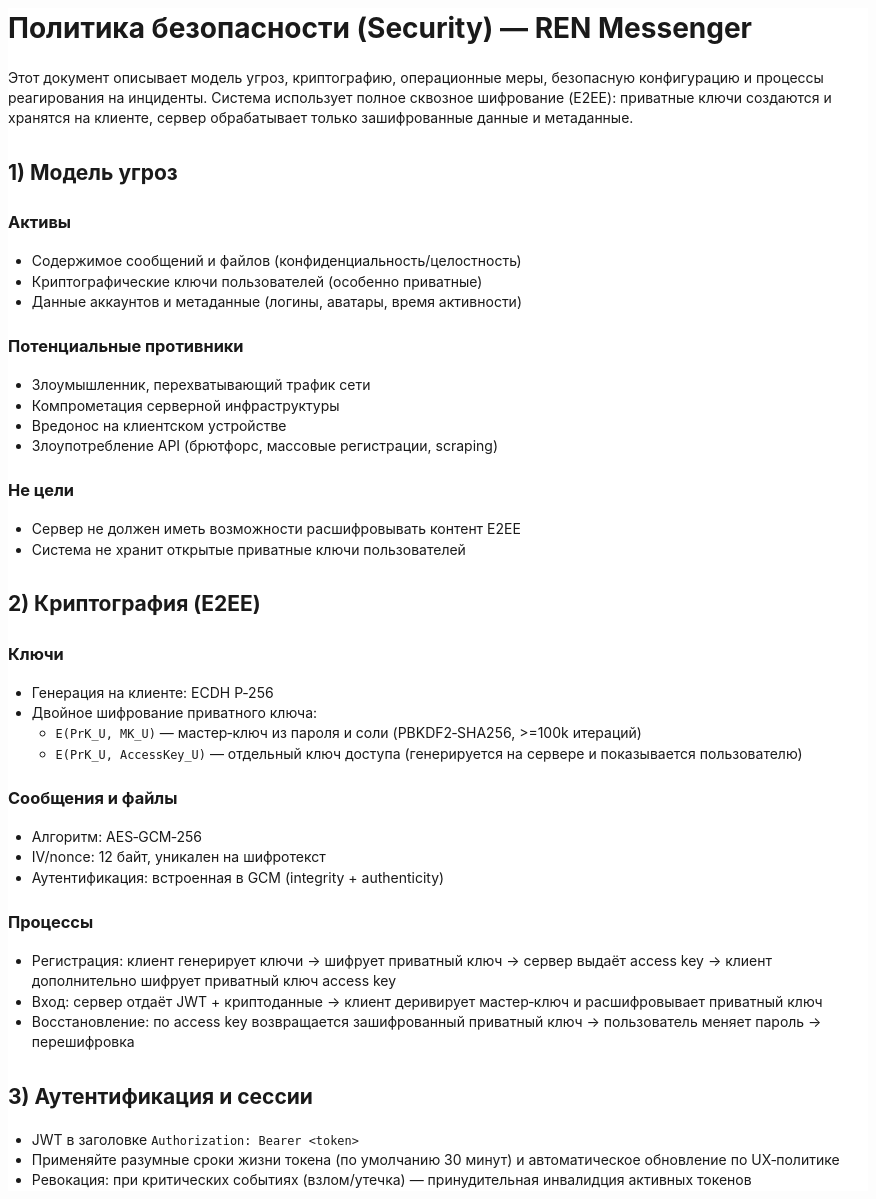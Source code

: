 # Политика безопасности (Security) — REN Messenger

Этот документ описывает модель угроз, криптографию, операционные меры, безопасную конфигурацию и процессы реагирования на инциденты. Система использует полное сквозное шифрование (E2EE): приватные ключи создаются и хранятся на клиенте, сервер обрабатывает только зашифрованные данные и метаданные.

## 1) Модель угроз

### Активы
- Содержимое сообщений и файлов (конфиденциальность/целостность)
- Криптографические ключи пользователей (особенно приватные)
- Данные аккаунтов и метаданные (логины, аватары, время активности)

### Потенциальные противники
- Злоумышленник, перехватывающий трафик сети
- Компрометация серверной инфраструктуры
- Вредонос на клиентском устройстве
- Злоупотребление API (брютфорс, массовые регистрации, scraping)

### Не цели
- Сервер не должен иметь возможности расшифровывать контент E2EE
- Система не хранит открытые приватные ключи пользователей

## 2) Криптография (E2EE)

### Ключи
- Генерация на клиенте: ECDH P‑256
- Двойное шифрование приватного ключа:
  - `E(PrK_U, MK_U)` — мастер‑ключ из пароля и соли (PBKDF2‑SHA256, >=100k итераций)
  - `E(PrK_U, AccessKey_U)` — отдельный ключ доступа (генерируется на сервере и показывается пользователю)

### Сообщения и файлы
- Алгоритм: AES‑GCM‑256
- IV/nonce: 12 байт, уникален на шифротекст
- Аутентификация: встроенная в GCM (integrity + authenticity)

### Процессы
- Регистрация: клиент генерирует ключи → шифрует приватный ключ → сервер выдаёт access key → клиент дополнительно шифрует приватный ключ access key
- Вход: сервер отдаёт JWT + криптоданные → клиент деривирует мастер‑ключ и расшифровывает приватный ключ
- Восстановление: по access key возвращается зашифрованный приватный ключ → пользователь меняет пароль → перешифровка

## 3) Аутентификация и сессии
- JWT в заголовке `Authorization: Bearer <token>`
- Применяйте разумные сроки жизни токена (по умолчанию 30 минут) и автоматическое обновление по UX‑политике
- Ревокация: при критических событиях (взлом/утечка) — принудительная инвалидция активных токенов
